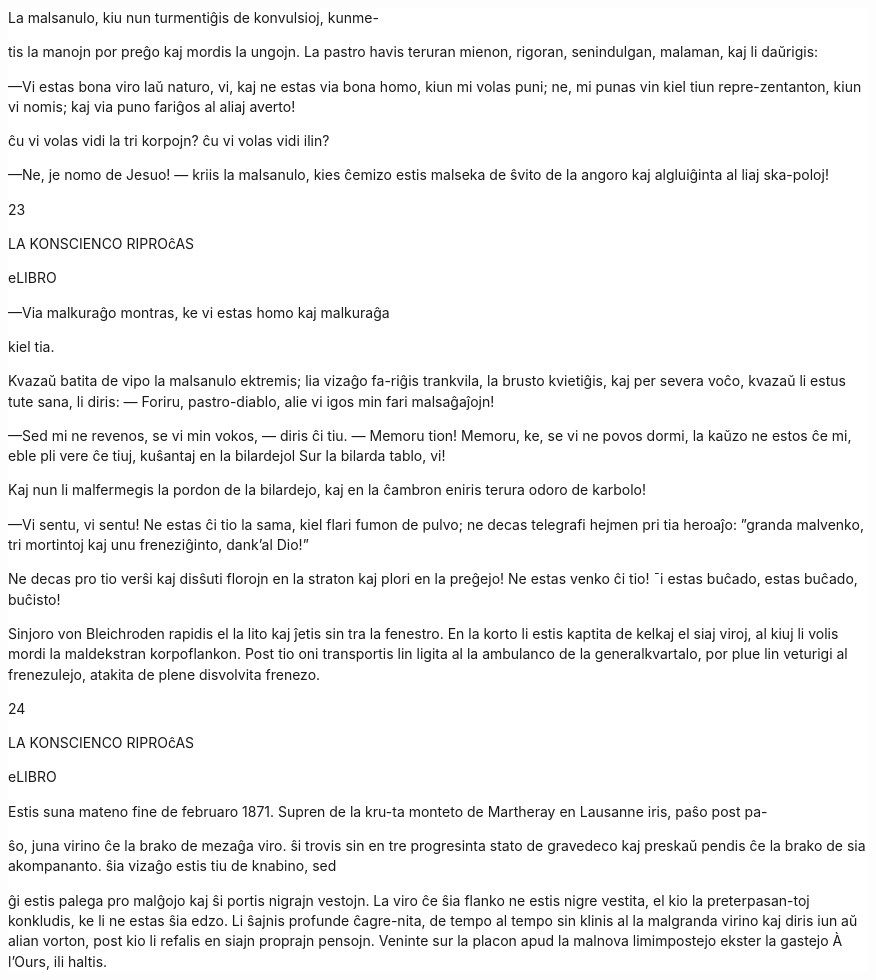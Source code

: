 La malsanulo, kiu nun turmentiĝis de konvulsioj, kunme-

tis la manojn por preĝo kaj mordis la ungojn. La pastro havis teruran mienon, rigoran, senindulgan, malaman, kaj li daŭrigis:

—Vi estas bona viro laŭ naturo, vi, kaj ne estas via bona homo, kiun mi volas puni; ne, mi punas vin kiel tiun repre-zentanton, kiun vi nomis; kaj via puno fariĝos al aliaj averto\! 

ĉu vi volas vidi la tri korpojn? ĉu vi volas vidi ilin? 

—Ne, je nomo de Jesuo\! — kriis la malsanulo, kies ĉemizo estis malseka de ŝvito de la angoro kaj algluiĝinta al liaj ska-poloj\! 

23

LA KONSCIENCO RIPROĉAS

eLIBRO

—Via malkuraĝo montras, ke vi estas homo kaj malkuraĝa

kiel tia. 

Kvazaŭ batita de vipo la malsanulo ektremis; lia vizaĝo fa-riĝis trankvila, la brusto kvietiĝis, kaj per severa voĉo, kvazaŭ li estus tute sana, li diris: — Foriru, pastro-diablo, alie vi igos min fari malsaĝaĵojn\! 

—Sed mi ne revenos, se vi min vokos, — diris ĉi tiu. — Memoru tion\! Memoru, ke, se vi ne povos dormi, la kaŭzo ne estos ĉe mi, eble pli vere ĉe tiuj, kuŝantaj en la bilardejol Sur la bilarda tablo, vi\! 

Kaj nun li malfermegis la pordon de la bilardejo, kaj en la ĉambron eniris terura odoro de karbolo\! 

—Vi sentu, vi sentu\! Ne estas ĉi tio la sama, kiel flari fumon de pulvo; ne decas telegrafi hejmen pri tia heroaĵo: ”granda malvenko, tri mortintoj kaj unu freneziĝinto, dank’al Dio\!” 

Ne decas pro tio verŝi kaj disŝuti florojn en la straton kaj plori en la preĝejo\! Ne estas venko ĉi tio\! ¯i estas buĉado, estas buĉado, buĉisto\! 

Sinjoro von Bleichroden rapidis el la lito kaj ĵetis sin tra la fenestro. En la korto li estis kaptita de kelkaj el siaj viroj, al kiuj li volis mordi la maldekstran korpoflankon. Post tio oni transportis lin ligita al la ambulanco de la generalkvartalo, por plue lin veturigi al frenezulejo, atakita de plene disvolvita frenezo. 

24

LA KONSCIENCO RIPROĉAS

eLIBRO

Estis suna mateno fine de februaro 1871. Supren de la kru-ta monteto de Martheray en Lausanne iris, paŝo post pa-

ŝo, juna virino ĉe la brako de mezaĝa viro. ŝi trovis sin en tre progresinta stato de gravedeco kaj preskaŭ pendis ĉe la brako de sia akompananto. ŝia vizaĝo estis tiu de knabino, sed

ĝi estis palega pro malĝojo kaj ŝi portis nigrajn vestojn. La viro ĉe ŝia flanko ne estis nigre vestita, el kio la preterpasan-toj konkludis, ke li ne estas ŝia edzo. Li ŝajnis profunde ĉagre-nita, de tempo al tempo sin klinis al la malgranda virino kaj diris iun aŭ alian vorton, post kio li refalis en siajn proprajn pensojn. Veninte sur la placon apud la malnova limimpostejo ekster la gastejo À l’Ours, ili haltis. 
